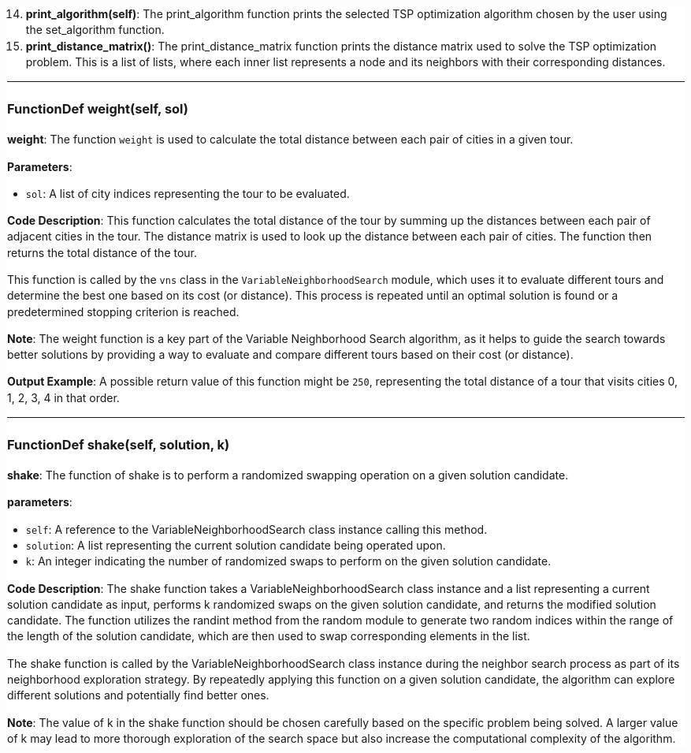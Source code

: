 14. **print_algorithm(self)**: The print_algorithm function prints the selected TSP optimization algorithm chosen by the user using the set_algorithm function.
15. **print_distance_matrix()**: The print_distance_matrix function prints the distance matrix used to solve the TSP optimization problem. This is a list of lists, where each inner list represents a node and its neighbors with their corresponding distances.
***
### FunctionDef weight(self, sol)

**weight**: The function `weight` is used to calculate the total distance between each pair of cities in a given tour.

**Parameters**:

* `sol`: A list of city indices representing the tour to be evaluated.

**Code Description**: This function calculates the total distance of the tour by summing up the distances between each pair of adjacent cities in the tour. The distance matrix is used to look up the distance between each pair of cities. The function then returns the total distance of the tour.

This function is called by the `vns` class in the `VariableNeighborhoodSearch` module, which uses it to evaluate different tours and determine the best one based on its cost (or distance). This process is repeated until an optimal solution is found or a predetermined stopping criterion is reached.

**Note**: The weight function is a key part of the Variable Neighborhood Search algorithm, as it helps to guide the search towards better solutions by providing a way to evaluate and compare different tours based on their cost (or distance).

**Output Example**: A possible return value of this function might be `250`, representing the total distance of a tour that visits cities 0, 1, 2, 3, 4 in that order.
***
### FunctionDef shake(self, solution, k)

**shake**: The function of shake is to perform a randomized swapping operation on a given solution candidate.

**parameters**:

* `self`: A reference to the VariableNeighborhoodSearch class instance calling this method.
* `solution`: A list representing the current solution candidate being operated upon.
* `k`: An integer indicating the number of randomized swaps to perform on the given solution candidate.

**Code Description**: The shake function takes a VariableNeighborhoodSearch class instance and a list representing a current solution candidate as input, performs k randomized swaps on the given solution candidate, and returns the modified solution candidate. The function utilizes the randint method from the random module to generate two random indices within the range of the length of the solution candidate, which are then used to swap corresponding elements in the list.

The shake function is called by the VariableNeighborhoodSearch class instance during the neighbor search process as part of its neighborhood exploration strategy. By repeatedly applying this function on a given solution candidate, the algorithm can explore different solutions and potentially find better ones.

**Note**: The value of k in the shake function should be chosen carefully based on the specific problem being solved. A larger value of k may lead to more thorough exploration of the search space but also increase the computational complexity of the algorithm.
